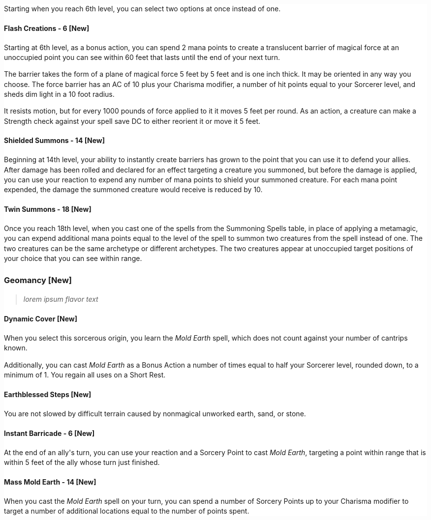 Starting when you reach 6th level, you can select two options at once instead of one.

#### Flash Creations - 6 [New]

Starting at 6th level, as a bonus action, you can spend 2 mana points to create a translucent barrier of magical force at an unoccupied point you can see within 60 feet that lasts until the end of your next turn.

The barrier takes the form of a plane of magical force 5 feet by 5 feet and is one inch thick.  It may be oriented in any way you choose.  The force barrier has an AC of 10 plus your Charisma modifier, a number of hit points equal to your Sorcerer level, and sheds dim light in a 10 foot radius.

It resists motion, but for every 1000 pounds of force applied to it it moves 5 feet per round.  As an action, a creature can make a Strength check against your spell save DC to either reorient it or move it 5 feet.

#### Shielded Summons - 14 [New]

Beginning at 14th level, your ability to instantly create barriers has grown to the point that you can use it to defend your allies.  After damage has been rolled and declared for an effect targeting a creature you summoned, but before the damage is applied, you can use your reaction to expend any number of mana points to shield your summoned creature.  For each mana point expended, the damage the summoned creature would receive is reduced by 10.

#### Twin Summons - 18 [New]

Once you reach 18th level, when you cast one of the spells from the Summoning Spells table, in place of applying a metamagic, you can expend additional mana points equal to the level of the spell to summon two creatures from the spell instead of one.  The two creatures can be the same archetype or different archetypes.  The two creatures appear at unoccupied target positions of your choice that you can see within range.

### Geomancy [New]

> _lorem ipsum flavor text_

#### Dynamic Cover [New]

When you select this sorcerous origin, you learn the _Mold Earth_ spell, which does not count against your number of cantrips known.

Additionally, you can cast _Mold Earth_ as a Bonus Action a number of times equal to half your Sorcerer level, rounded down, to a minimum of 1. You regain all uses on a Short Rest.

#### Earthblessed Steps [New]

You are not slowed by difficult terrain caused by nonmagical unworked earth, sand, or stone.

#### Instant Barricade - 6 [New]

At the end of an ally's turn, you can use your reaction and a Sorcery Point to cast _Mold Earth_, targeting a point within range that is within 5 feet of the ally whose turn just finished.

#### Mass Mold Earth - 14 [New]

When you cast the _Mold Earth_ spell on your turn, you can spend a number of Sorcery Points up to your Charisma modifier to target a number of additional locations equal to the number of points spent.
